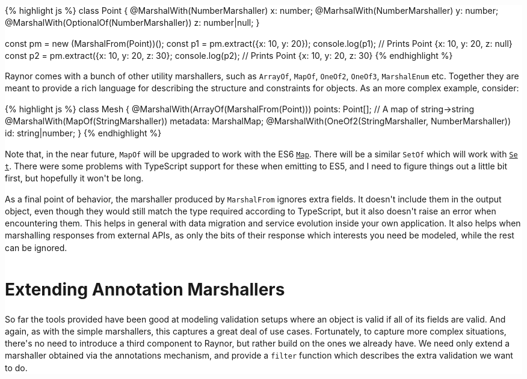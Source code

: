 {% highlight js %}
class Point {
    @MarshalWith(NumberMarshaller)
    x: number;
    @MarhsalWith(NumberMarshaller)
    y: number;
    @MarshalWith(OptionalOf(NumberMarshaller))
    z: number|null;
}

const pm = new (MarshalFrom(Point))();
const p1 = pm.extract({x: 10, y: 20});
console.log(p1);
// Prints Point {x: 10, y: 20, z: null}
const p2 = pm.extract({x: 10, y: 20, z: 30};
console.log(p2);
// Prints Point {x: 10, y: 20, z: 30}
{% endhighlight %}

Raynor comes with a bunch of other utility marshallers, such as `ArrayOf`, `MapOf`, `OneOf2`, `OneOf3`, `MarshalEnum` etc. Together they are meant to provide a rich language for describing the structure and constraints for objects. As an more complex example, consider:

{% highlight js %}
class Mesh {
    @MarshalWith(ArrayOf(MarshalFrom(Point)))
    points: Point[];
    // A map of string->string
    @MarshalWith(MapOf(StringMarshaller))
    metadata: MarshalMap<string>;
    @MarshalWith(OneOf2(StringMarshaller, NumberMarshaller))
    id: string|number;
}
{% endhighlight %}

Note that, in the near future, `MapOf` will be upgraded to work with the ES6 [`Map`](https://developer.mozilla.org/en-US/docs/Web/JavaScript/Reference/Global_Objects/Map). There will be a similar `SetOf` which will work with [`Set`](https://developer.mozilla.org/en-US/docs/Web/JavaScript/Reference/Global_Objects/Set). There were some problems with TypeScript support for these when emitting to ES5, and I need to figure things out a little bit first, but hopefully it won't be long.

As a final point of behavior, the marshaller produced by `MarshalFrom` ignores extra fields. It doesn't include them in the output object, even though they would still match the type required according to TypeScript, but it also doesn't raise an error when encountering them. This helps in general with data migration and service evolution inside your own application. It also helps when marshalling responses from external APIs, as only the bits of their response which interests you need be modeled, while the rest can be ignored.

Extending Annotation Marshallers
===

So far the tools provided have been good at modeling validation setups where an object is valid if all of its fields are valid. And again, as with the simple marshallers, this captures a great deal of use cases. Fortunately, to capture more complex situations, there's no need to introduce a third component to Raynor, but rather build on the ones we already have. We need only extend a marshaller obtained via the annotations mechanism, and provide a `filter` function which describes the extra validation we want to do.
